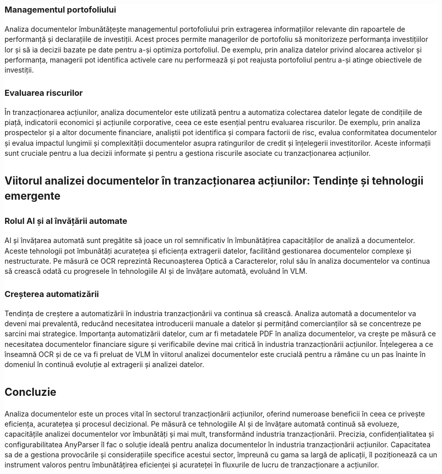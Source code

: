 ### Managementul portofoliului

Analiza documentelor îmbunătățește managementul portofoliului prin extragerea informațiilor relevante din rapoartele de performanță și declarațiile de investiții. Acest proces permite managerilor de portofoliu să monitorizeze performanța investițiilor lor și să ia decizii bazate pe date pentru a-și optimiza portofoliul. De exemplu, prin analiza datelor privind alocarea activelor și performanța, managerii pot identifica activele care nu performează și pot reajusta portofoliul pentru a-și atinge obiectivele de investiții.

### Evaluarea riscurilor

În tranzacționarea acțiunilor, analiza documentelor este utilizată pentru a automatiza colectarea datelor legate de condițiile de piață, indicatorii economici și acțiunile corporative, ceea ce este esențial pentru evaluarea riscurilor. De exemplu, prin analiza prospectelor și a altor documente financiare, analiștii pot identifica și compara factorii de risc, evalua conformitatea documentelor și evalua impactul lungimii și complexității documentelor asupra ratingurilor de credit și înțelegerii investitorilor. Aceste informații sunt cruciale pentru a lua decizii informate și pentru a gestiona riscurile asociate cu tranzacționarea acțiunilor.

## Viitorul analizei documentelor în tranzacționarea acțiunilor: Tendințe și tehnologii emergente

### Rolul AI și al învățării automate

AI și învățarea automată sunt pregătite să joace un rol semnificativ în îmbunătățirea capacităților de analiză a documentelor. Aceste tehnologii pot îmbunătăți acuratețea și eficiența extragerii datelor, facilitând gestionarea documentelor complexe și nestructurate. Pe măsură ce OCR reprezintă Recunoașterea Optică a Caracterelor, rolul său în analiza documentelor va continua să crească odată cu progresele în tehnologiile AI și de învățare automată, evoluând în VLM.

### Creșterea automatizării

Tendința de creștere a automatizării în industria tranzacționării va continua să crească. Analiza automată a documentelor va deveni mai prevalentă, reducând necesitatea introducerii manuale a datelor și permițând comercianților să se concentreze pe sarcini mai strategice. Importanța automatizării datelor, cum ar fi metadatele PDF în analiza documentelor, va crește pe măsură ce necesitatea documentelor financiare sigure și verificabile devine mai critică în industria tranzacționării acțiunilor. Înțelegerea a ce înseamnă OCR și de ce va fi preluat de VLM în viitorul analizei documentelor este crucială pentru a rămâne cu un pas înainte în domeniul în continuă evoluție al extragerii și analizei datelor.

## Concluzie

Analiza documentelor este un proces vital în sectorul tranzacționării acțiunilor, oferind numeroase beneficii în ceea ce privește eficiența, acuratețea și procesul decizional. Pe măsură ce tehnologiile AI și de învățare automată continuă să evolueze, capacitățile analizei documentelor vor îmbunătăți și mai mult, transformând industria tranzacționării. Precizia, confidențialitatea și configurabilitatea AnyParser îl fac o soluție ideală pentru analiza documentelor în industria tranzacționării acțiunilor. Capacitatea sa de a gestiona provocările și considerațiile specifice acestui sector, împreună cu gama sa largă de aplicații, îl poziționează ca un instrument valoros pentru îmbunătățirea eficienței și acurateței în fluxurile de lucru de tranzacționare a acțiunilor.
